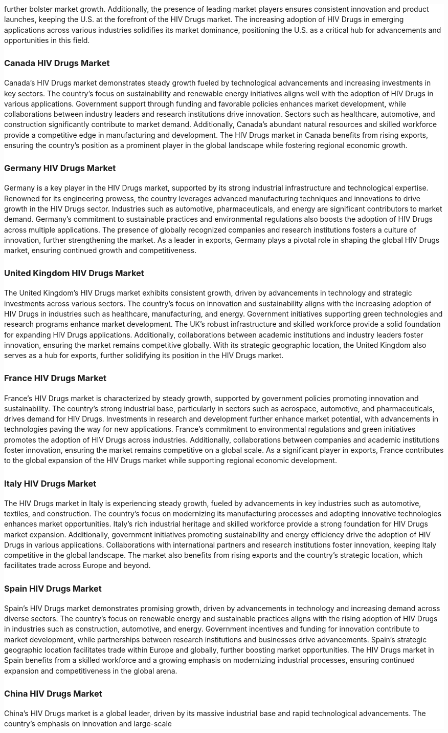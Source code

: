 further bolster market growth. Additionally, the presence of leading market players ensures consistent innovation and product launches, keeping the U.S. at the forefront of the HIV Drugs market. The increasing adoption of HIV Drugs in emerging applications across various industries solidifies its market dominance, positioning the U.S. as a critical hub for advancements and opportunities in this field.</p><h3>Canada HIV Drugs Market</h3><p>Canada&rsquo;s HIV Drugs market demonstrates steady growth fueled by technological advancements and increasing investments in key sectors. The country&rsquo;s focus on sustainability and renewable energy initiatives aligns well with the adoption of HIV Drugs in various applications. Government support through funding and favorable policies enhances market development, while collaborations between industry leaders and research institutions drive innovation. Sectors such as healthcare, automotive, and construction significantly contribute to market demand. Additionally, Canada&rsquo;s abundant natural resources and skilled workforce provide a competitive edge in manufacturing and development. The HIV Drugs market in Canada benefits from rising exports, ensuring the country&rsquo;s position as a prominent player in the global landscape while fostering regional economic growth.</p><h3>Germany HIV Drugs Market</h3><p>Germany is a key player in the HIV Drugs market, supported by its strong industrial infrastructure and technological expertise. Renowned for its engineering prowess, the country leverages advanced manufacturing techniques and innovations to drive growth in the HIV Drugs sector. Industries such as automotive, pharmaceuticals, and energy are significant contributors to market demand. Germany&rsquo;s commitment to sustainable practices and environmental regulations also boosts the adoption of HIV Drugs across multiple applications. The presence of globally recognized companies and research institutions fosters a culture of innovation, further strengthening the market. As a leader in exports, Germany plays a pivotal role in shaping the global HIV Drugs market, ensuring continued growth and competitiveness.</p><h3>United Kingdom HIV Drugs Market</h3><p>The United Kingdom&rsquo;s HIV Drugs market exhibits consistent growth, driven by advancements in technology and strategic investments across various sectors. The country&rsquo;s focus on innovation and sustainability aligns with the increasing adoption of HIV Drugs in industries such as healthcare, manufacturing, and energy. Government initiatives supporting green technologies and research programs enhance market development. The UK&rsquo;s robust infrastructure and skilled workforce provide a solid foundation for expanding HIV Drugs applications. Additionally, collaborations between academic institutions and industry leaders foster innovation, ensuring the market remains competitive globally. With its strategic geographic location, the United Kingdom also serves as a hub for exports, further solidifying its position in the HIV Drugs market.</p><h3>France HIV Drugs Market</h3><p>France&rsquo;s HIV Drugs market is characterized by steady growth, supported by government policies promoting innovation and sustainability. The country&rsquo;s strong industrial base, particularly in sectors such as aerospace, automotive, and pharmaceuticals, drives demand for HIV Drugs. Investments in research and development further enhance market potential, with advancements in technologies paving the way for new applications. France&rsquo;s commitment to environmental regulations and green initiatives promotes the adoption of HIV Drugs across industries. Additionally, collaborations between companies and academic institutions foster innovation, ensuring the market remains competitive on a global scale. As a significant player in exports, France contributes to the global expansion of the HIV Drugs market while supporting regional economic development.</p><h3>Italy HIV Drugs Market</h3><p>The HIV Drugs market in Italy is experiencing steady growth, fueled by advancements in key industries such as automotive, textiles, and construction. The country&rsquo;s focus on modernizing its manufacturing processes and adopting innovative technologies enhances market opportunities. Italy&rsquo;s rich industrial heritage and skilled workforce provide a strong foundation for HIV Drugs market expansion. Additionally, government initiatives promoting sustainability and energy efficiency drive the adoption of HIV Drugs in various applications. Collaborations with international partners and research institutions foster innovation, keeping Italy competitive in the global landscape. The market also benefits from rising exports and the country&rsquo;s strategic location, which facilitates trade across Europe and beyond.</p><h3>Spain HIV Drugs Market</h3><p>Spain&rsquo;s HIV Drugs market demonstrates promising growth, driven by advancements in technology and increasing demand across diverse sectors. The country&rsquo;s focus on renewable energy and sustainable practices aligns with the rising adoption of HIV Drugs in industries such as construction, automotive, and energy. Government incentives and funding for innovation contribute to market development, while partnerships between research institutions and businesses drive advancements. Spain&rsquo;s strategic geographic location facilitates trade within Europe and globally, further boosting market opportunities. The HIV Drugs market in Spain benefits from a skilled workforce and a growing emphasis on modernizing industrial processes, ensuring continued expansion and competitiveness in the global arena.</p><h3>China HIV Drugs Market</h3><p>China&rsquo;s HIV Drugs market is a global leader, driven by its massive industrial base and rapid technological advancements. The country&rsquo;s emphasis on innovation and large-scale